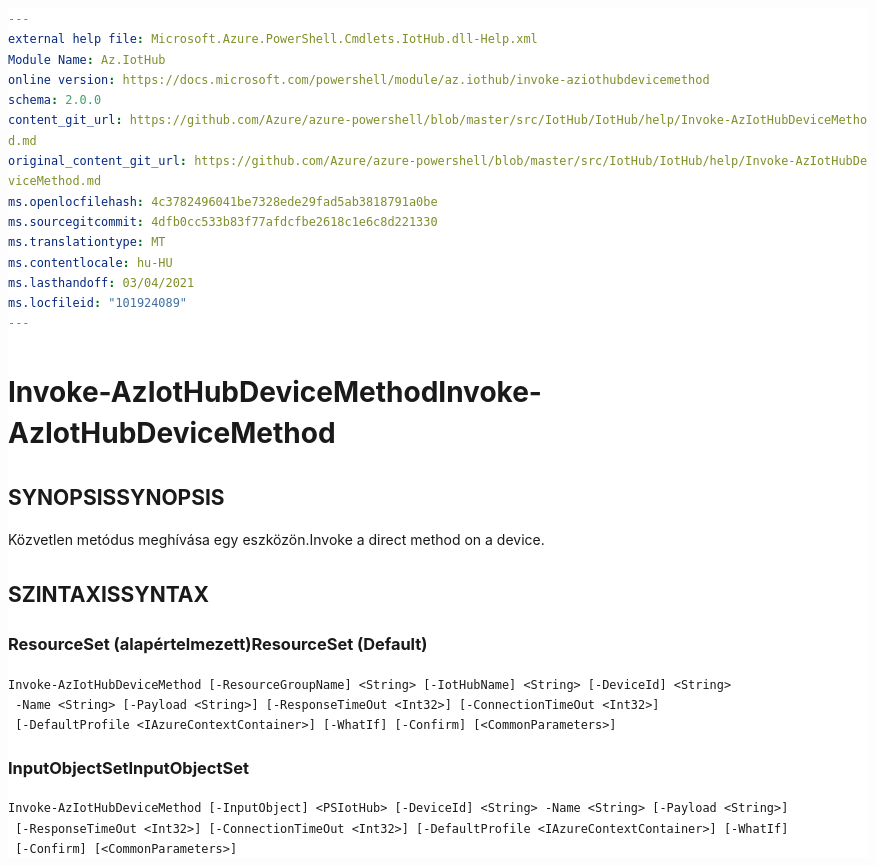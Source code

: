 ```yaml
---
external help file: Microsoft.Azure.PowerShell.Cmdlets.IotHub.dll-Help.xml
Module Name: Az.IotHub
online version: https://docs.microsoft.com/powershell/module/az.iothub/invoke-aziothubdevicemethod
schema: 2.0.0
content_git_url: https://github.com/Azure/azure-powershell/blob/master/src/IotHub/IotHub/help/Invoke-AzIotHubDeviceMethod.md
original_content_git_url: https://github.com/Azure/azure-powershell/blob/master/src/IotHub/IotHub/help/Invoke-AzIotHubDeviceMethod.md
ms.openlocfilehash: 4c3782496041be7328ede29fad5ab3818791a0be
ms.sourcegitcommit: 4dfb0cc533b83f77afdcfbe2618c1e6c8d221330
ms.translationtype: MT
ms.contentlocale: hu-HU
ms.lasthandoff: 03/04/2021
ms.locfileid: "101924089"
---
```

# <span data-ttu-id="8c6fd-101">Invoke-AzIotHubDeviceMethod</span><span class="sxs-lookup"><span data-stu-id="8c6fd-101">Invoke-AzIotHubDeviceMethod</span></span>

## <span data-ttu-id="8c6fd-102">SYNOPSIS</span><span class="sxs-lookup"><span data-stu-id="8c6fd-102">SYNOPSIS</span></span>
<span data-ttu-id="8c6fd-103">Közvetlen metódus meghívása egy eszközön.</span><span class="sxs-lookup"><span data-stu-id="8c6fd-103">Invoke a direct method on a device.</span></span>

## <span data-ttu-id="8c6fd-104">SZINTAXIS</span><span class="sxs-lookup"><span data-stu-id="8c6fd-104">SYNTAX</span></span>

### <span data-ttu-id="8c6fd-105">ResourceSet (alapértelmezett)</span><span class="sxs-lookup"><span data-stu-id="8c6fd-105">ResourceSet (Default)</span></span>
```
Invoke-AzIotHubDeviceMethod [-ResourceGroupName] <String> [-IotHubName] <String> [-DeviceId] <String>
 -Name <String> [-Payload <String>] [-ResponseTimeOut <Int32>] [-ConnectionTimeOut <Int32>]
 [-DefaultProfile <IAzureContextContainer>] [-WhatIf] [-Confirm] [<CommonParameters>]
```

### <span data-ttu-id="8c6fd-106">InputObjectSet</span><span class="sxs-lookup"><span data-stu-id="8c6fd-106">InputObjectSet</span></span>
```
Invoke-AzIotHubDeviceMethod [-InputObject] <PSIotHub> [-DeviceId] <String> -Name <String> [-Payload <String>]
 [-ResponseTimeOut <Int32>] [-ConnectionTimeOut <Int32>] [-DefaultProfile <IAzureContextContainer>] [-WhatIf]
 [-Confirm] [<CommonParameters>]
```
